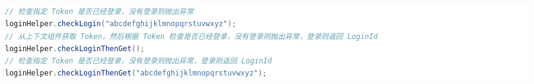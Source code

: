 ```java
// 检查指定 Token 是否已经登录，没有登录则抛出异常
loginHelper.checkLogin("abcdefghijklmnopqrstuvwxyz");
// 从上下文组件获取 Token，然后根据 Token 检查是否已经登录，没有登录则抛出异常，登录则返回 LoginId
loginHelper.checkLoginThenGet();
// 检查指定 Token 是否已经登录，没有登录则抛出异常，登录则返回 LoginId
loginHelper.checkLoginThenGet("abcdefghijklmnopqrstuvwxyz");
```
